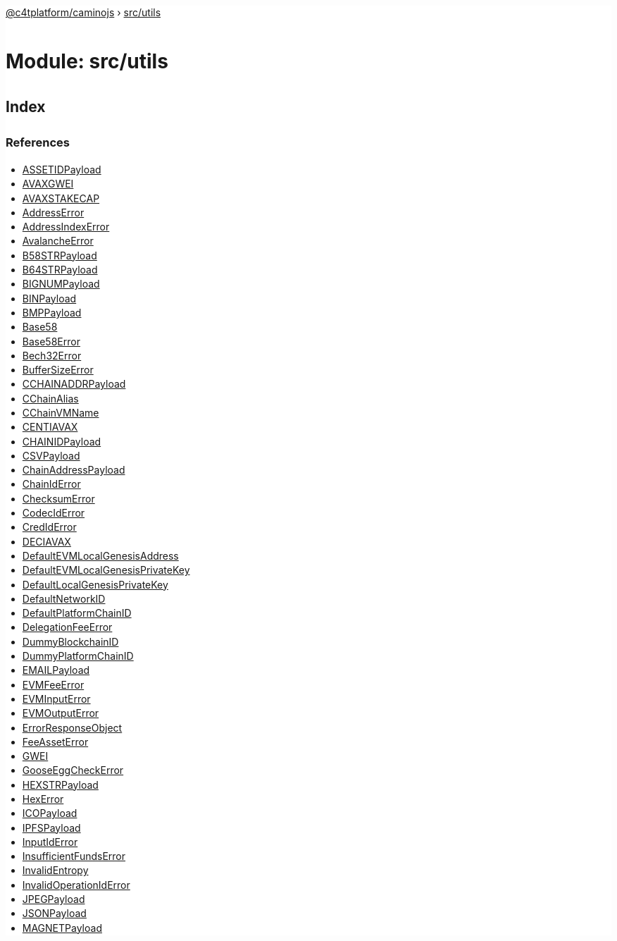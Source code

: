 [@c4tplatform/caminojs](../README.md) › [src/utils](src_utils.md)

# Module: src/utils

## Index

### References

* [ASSETIDPayload](src_utils.md#assetidpayload)
* [AVAXGWEI](src_utils.md#avaxgwei)
* [AVAXSTAKECAP](src_utils.md#avaxstakecap)
* [AddressError](src_utils.md#addresserror)
* [AddressIndexError](src_utils.md#addressindexerror)
* [AvalancheError](src_utils.md#avalancheerror)
* [B58STRPayload](src_utils.md#b58strpayload)
* [B64STRPayload](src_utils.md#b64strpayload)
* [BIGNUMPayload](src_utils.md#bignumpayload)
* [BINPayload](src_utils.md#binpayload)
* [BMPPayload](src_utils.md#bmppayload)
* [Base58](src_utils.md#base58)
* [Base58Error](src_utils.md#base58error)
* [Bech32Error](src_utils.md#bech32error)
* [BufferSizeError](src_utils.md#buffersizeerror)
* [CCHAINADDRPayload](src_utils.md#cchainaddrpayload)
* [CChainAlias](src_utils.md#cchainalias)
* [CChainVMName](src_utils.md#cchainvmname)
* [CENTIAVAX](src_utils.md#centiavax)
* [CHAINIDPayload](src_utils.md#chainidpayload)
* [CSVPayload](src_utils.md#csvpayload)
* [ChainAddressPayload](src_utils.md#chainaddresspayload)
* [ChainIdError](src_utils.md#chainiderror)
* [ChecksumError](src_utils.md#checksumerror)
* [CodecIdError](src_utils.md#codeciderror)
* [CredIdError](src_utils.md#crediderror)
* [DECIAVAX](src_utils.md#deciavax)
* [DefaultEVMLocalGenesisAddress](src_utils.md#defaultevmlocalgenesisaddress)
* [DefaultEVMLocalGenesisPrivateKey](src_utils.md#defaultevmlocalgenesisprivatekey)
* [DefaultLocalGenesisPrivateKey](src_utils.md#defaultlocalgenesisprivatekey)
* [DefaultNetworkID](src_utils.md#defaultnetworkid)
* [DefaultPlatformChainID](src_utils.md#defaultplatformchainid)
* [DelegationFeeError](src_utils.md#delegationfeeerror)
* [DummyBlockchainID](src_utils.md#dummyblockchainid)
* [DummyPlatformChainID](src_utils.md#dummyplatformchainid)
* [EMAILPayload](src_utils.md#emailpayload)
* [EVMFeeError](src_utils.md#evmfeeerror)
* [EVMInputError](src_utils.md#evminputerror)
* [EVMOutputError](src_utils.md#evmoutputerror)
* [ErrorResponseObject](src_utils.md#errorresponseobject)
* [FeeAssetError](src_utils.md#feeasseterror)
* [GWEI](src_utils.md#gwei)
* [GooseEggCheckError](src_utils.md#gooseeggcheckerror)
* [HEXSTRPayload](src_utils.md#hexstrpayload)
* [HexError](src_utils.md#hexerror)
* [ICOPayload](src_utils.md#icopayload)
* [IPFSPayload](src_utils.md#ipfspayload)
* [InputIdError](src_utils.md#inputiderror)
* [InsufficientFundsError](src_utils.md#insufficientfundserror)
* [InvalidEntropy](src_utils.md#invalidentropy)
* [InvalidOperationIdError](src_utils.md#invalidoperationiderror)
* [JPEGPayload](src_utils.md#jpegpayload)
* [JSONPayload](src_utils.md#jsonpayload)
* [MAGNETPayload](src_utils.md#magnetpayload)